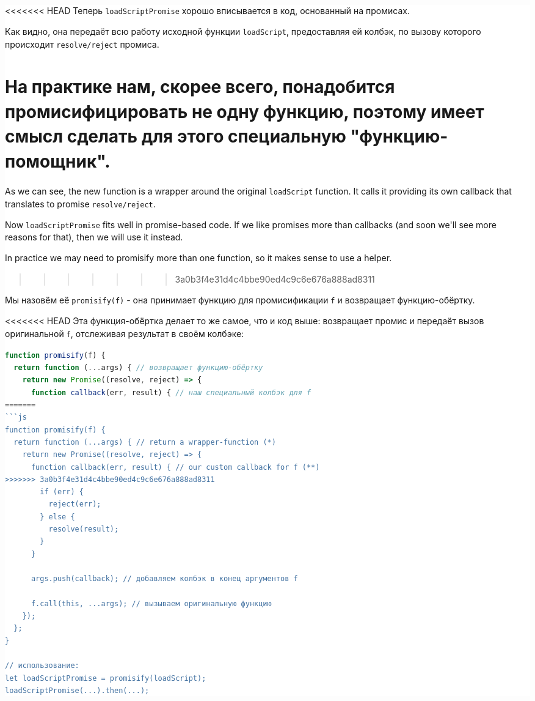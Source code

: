 <<<<<<< HEAD
Теперь `loadScriptPromise` хорошо вписывается в код, основанный на промисах.

Как видно, она передаёт всю работу исходной функции `loadScript`, предоставляя ей колбэк, по вызову которого происходит `resolve/reject` промиса.

На практике нам, скорее всего, понадобится промисифицировать не одну функцию, поэтому имеет смысл сделать для этого специальную "функцию-помощник".
=======
As we can see, the new function is a wrapper around the original `loadScript` function. It calls it providing its own callback that translates to promise `resolve/reject`.

Now `loadScriptPromise` fits well in promise-based code. If we like promises more than callbacks (and soon we'll see more reasons for that), then we will use it instead.

In practice we may need to promisify more than one function, so it makes sense to use a helper.
>>>>>>> 3a0b3f4e31d4c4bbe90ed4c9c6e676a888ad8311

Мы назовём её `promisify(f)` - она принимает функцию для промисификации `f` и возвращает функцию-обёртку.

<<<<<<< HEAD
Эта функция-обёртка делает то же самое, что и код выше: возвращает промис и передаёт вызов оригинальной `f`, отслеживая результат в своём колбэке:

```js
function promisify(f) {
  return function (...args) { // возвращает функцию-обёртку
    return new Promise((resolve, reject) => {
      function callback(err, result) { // наш специальный колбэк для f
=======
```js
function promisify(f) {
  return function (...args) { // return a wrapper-function (*)
    return new Promise((resolve, reject) => {
      function callback(err, result) { // our custom callback for f (**)
>>>>>>> 3a0b3f4e31d4c4bbe90ed4c9c6e676a888ad8311
        if (err) {
          reject(err);
        } else {
          resolve(result);
        }
      }

      args.push(callback); // добавляем колбэк в конец аргументов f

      f.call(this, ...args); // вызываем оригинальную функцию
    });
  };
}

// использование:
let loadScriptPromise = promisify(loadScript);
loadScriptPromise(...).then(...);
```
